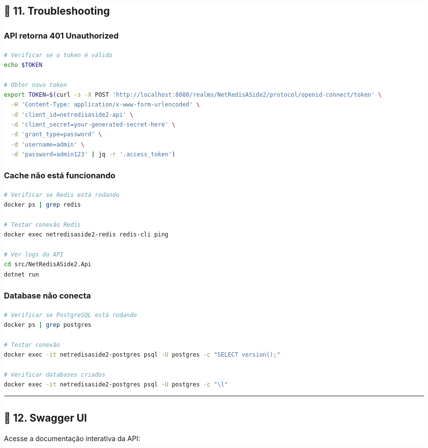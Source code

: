 
## 🐛 11. Troubleshooting

### API retorna 401 Unauthorized

```bash
# Verificar se o token é válido
echo $TOKEN

# Obter novo token
export TOKEN=$(curl -s -X POST 'http://localhost:8080/realms/NetRedisASide2/protocol/openid-connect/token' \
  -H 'Content-Type: application/x-www-form-urlencoded' \
  -d 'client_id=netredisaside2-api' \
  -d 'client_secret=your-generated-secret-here' \
  -d 'grant_type=password' \
  -d 'username=admin' \
  -d 'password=admin123' | jq -r '.access_token')
```

### Cache não está funcionando

```bash
# Verificar se Redis está rodando
docker ps | grep redis

# Testar conexão Redis
docker exec netredisaside2-redis redis-cli ping

# Ver logs da API
cd src/NetRedisASide2.Api
dotnet run
```

### Database não conecta

```bash
# Verificar se PostgreSQL está rodando
docker ps | grep postgres

# Testar conexão
docker exec -it netredisaside2-postgres psql -U postgres -c "SELECT version();"

# Verificar databases criados
docker exec -it netredisaside2-postgres psql -U postgres -c "\l"
```

---

## 📝 12. Swagger UI

Acesse a documentação interativa da API:
